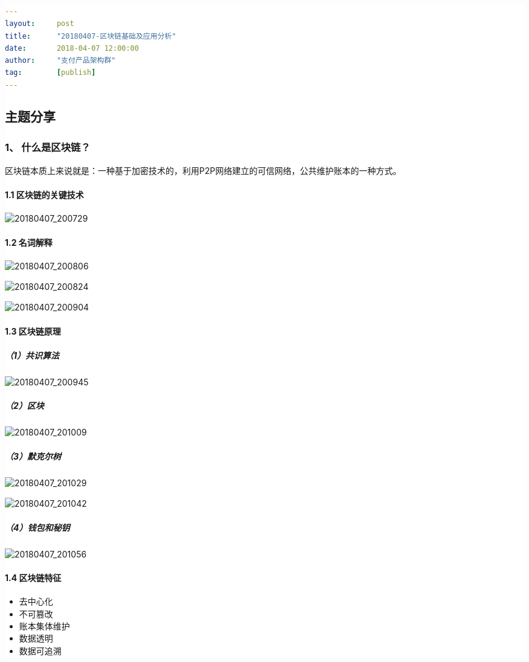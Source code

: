 ```yaml
---  
layout:     post   
title:      "20180407-区块链基础及应用分析"  
date:       2018-04-07 12:00:00  
author:     "支付产品架构群"  
tag:		[publish]   
--- 
```


## 主题分享

### 1、	什么是区块链？  

区块链本质上来说就是：一种基于加密技术的，利用P2P网络建立的可信网络，公共维护账本的一种方式。  

#### 1.1	区块链的关键技术  
![20180407_200729](http://static.cocolian.cn/img/201804/20180407_200729.png)

#### 1.2	名词解释  

![20180407_200806](http://static.cocolian.cn/img/201804/20180407_200806.png)

![20180407_200824](http://static.cocolian.cn/img/201804/20180407_200824.png)

![20180407_200904](http://static.cocolian.cn/img/201804/20180407_200904.png)

#### 1.3	区块链原理

##### （1）共识算法

![20180407_200945](http://static.cocolian.cn/img/201804/20180407_200945.png)

##### （2）区块

![20180407_201009](http://static.cocolian.cn/img/201804/20180407_201009.png)

##### （3）默克尔树

![20180407_201029](http://static.cocolian.cn/img/201804/20180407_201029.png)

![20180407_201042](http://static.cocolian.cn/img/201804/20180407_201042.png)

##### （4）钱包和秘钥

![20180407_201056](http://static.cocolian.cn/img/201804/20180407_201056.png)

#### 1.4 区块链特征

- 去中心化
- 不可篡改
- 账本集体维护
- 数据透明
- 数据可追溯
